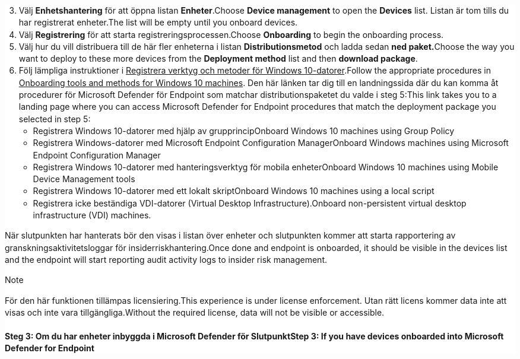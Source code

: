 3. <span data-ttu-id="3e6ed-199">Välj **Enhetshantering** för att öppna listan **Enheter**.</span><span class="sxs-lookup"><span data-stu-id="3e6ed-199">Choose **Device management** to open the **Devices** list.</span></span> <span data-ttu-id="3e6ed-200">Listan är tom tills du har registrerat enheter.</span><span class="sxs-lookup"><span data-stu-id="3e6ed-200">The list will be empty until you onboard devices.</span></span>
4. <span data-ttu-id="3e6ed-201">Välj **Registrering** för att starta registreringsprocessen.</span><span class="sxs-lookup"><span data-stu-id="3e6ed-201">Choose **Onboarding** to begin the onboarding process.</span></span>
5. <span data-ttu-id="3e6ed-202">Välj hur du vill distribuera till de här fler enheterna i listan **Distributionsmetod** och ladda sedan **ned paket.**</span><span class="sxs-lookup"><span data-stu-id="3e6ed-202">Choose the way you want to deploy to these more devices from the **Deployment method** list and then **download package**.</span></span>
6. <span data-ttu-id="3e6ed-203">Följ lämpliga instruktioner i [Registrera verktyg och metoder för Windows 10-datorer](/windows/security/threat-protection/microsoft-defender-atp/configure-endpoints).</span><span class="sxs-lookup"><span data-stu-id="3e6ed-203">Follow the appropriate procedures in [Onboarding tools and methods for Windows 10 machines](/windows/security/threat-protection/microsoft-defender-atp/configure-endpoints).</span></span> <span data-ttu-id="3e6ed-204">Den här länken tar dig till en landningssida där du kan komma åt procedurer för Microsoft Defender för Endpoint som matchar distributionspaketet du valde i steg 5:</span><span class="sxs-lookup"><span data-stu-id="3e6ed-204">This link takes you to a landing page where you can access Microsoft Defender for Endpoint procedures that match the deployment package you selected in step 5:</span></span>
    - <span data-ttu-id="3e6ed-205">Registrera Windows 10-datorer med hjälp av grupprincip</span><span class="sxs-lookup"><span data-stu-id="3e6ed-205">Onboard Windows 10 machines using Group Policy</span></span>
    - <span data-ttu-id="3e6ed-206">Registrera Windows-datorer med Microsoft Endpoint Configuration Manager</span><span class="sxs-lookup"><span data-stu-id="3e6ed-206">Onboard Windows machines using Microsoft Endpoint Configuration Manager</span></span>
    - <span data-ttu-id="3e6ed-207">Registrera Windows 10-datorer med hanteringsverktyg för mobila enheter</span><span class="sxs-lookup"><span data-stu-id="3e6ed-207">Onboard Windows 10 machines using Mobile Device Management tools</span></span>
    - <span data-ttu-id="3e6ed-208">Registrera Windows 10-datorer med ett lokalt skript</span><span class="sxs-lookup"><span data-stu-id="3e6ed-208">Onboard Windows 10 machines using a local script</span></span>
    - <span data-ttu-id="3e6ed-209">Registrera icke beständiga VDI-datorer (Virtual Desktop Infrastructure).</span><span class="sxs-lookup"><span data-stu-id="3e6ed-209">Onboard non-persistent virtual desktop infrastructure (VDI) machines.</span></span>

<span data-ttu-id="3e6ed-210">När slutpunkten har hanterats bör den visas i listan över enheter och slutpunkten kommer att starta rapportering av granskningsaktivitetsloggar för insiderriskhantering.</span><span class="sxs-lookup"><span data-stu-id="3e6ed-210">Once done and endpoint is onboarded, it should be visible in the devices list and the endpoint will start reporting audit activity logs to insider risk management.</span></span>

> [!NOTE]
> <span data-ttu-id="3e6ed-211">För den här funktionen tillämpas licensiering.</span><span class="sxs-lookup"><span data-stu-id="3e6ed-211">This experience is under license enforcement.</span></span> <span data-ttu-id="3e6ed-212">Utan rätt licens kommer data inte att visas och inte vara tillgängliga.</span><span class="sxs-lookup"><span data-stu-id="3e6ed-212">Without the required license, data will not be visible or accessible.</span></span>

#### <a name="step-3-if-you-have-devices-onboarded-into-microsoft-defender-for-endpoint"></a><span data-ttu-id="3e6ed-213">Steg 3: Om du har enheter inbyggda i Microsoft Defender för Slutpunkt</span><span class="sxs-lookup"><span data-stu-id="3e6ed-213">Step 3: If you have devices onboarded into Microsoft Defender for Endpoint</span></span>
<span data-ttu-id="3e6ed-214"><a name="OnboardStep3"> </a></span><span class="sxs-lookup"><span data-stu-id="3e6ed-214"><a name="OnboardStep3"> </a></span></span>
